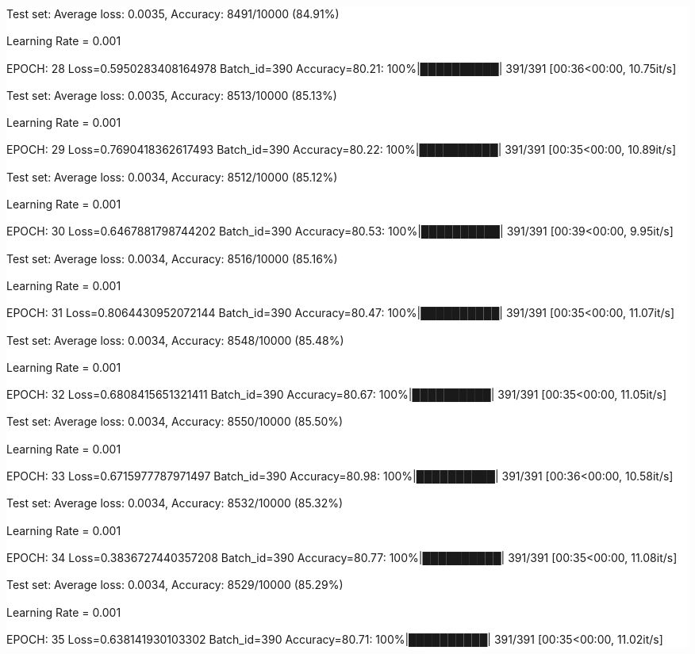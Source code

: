Test set: Average loss: 0.0035, Accuracy: 8491/10000 (84.91%)

Learning Rate = 0.001

EPOCH: 28
Loss=0.5950283408164978 Batch_id=390 Accuracy=80.21: 100%|██████████| 391/391 [00:36<00:00, 10.75it/s]

Test set: Average loss: 0.0035, Accuracy: 8513/10000 (85.13%)

Learning Rate = 0.001

EPOCH: 29
Loss=0.7690418362617493 Batch_id=390 Accuracy=80.22: 100%|██████████| 391/391 [00:35<00:00, 10.89it/s]

Test set: Average loss: 0.0034, Accuracy: 8512/10000 (85.12%)

Learning Rate = 0.001

EPOCH: 30
Loss=0.6467881798744202 Batch_id=390 Accuracy=80.53: 100%|██████████| 391/391 [00:39<00:00,  9.95it/s]

Test set: Average loss: 0.0034, Accuracy: 8516/10000 (85.16%)

Learning Rate = 0.001

EPOCH: 31
Loss=0.8064430952072144 Batch_id=390 Accuracy=80.47: 100%|██████████| 391/391 [00:35<00:00, 11.07it/s]

Test set: Average loss: 0.0034, Accuracy: 8548/10000 (85.48%)

Learning Rate = 0.001

EPOCH: 32
Loss=0.6808415651321411 Batch_id=390 Accuracy=80.67: 100%|██████████| 391/391 [00:35<00:00, 11.05it/s]

Test set: Average loss: 0.0034, Accuracy: 8550/10000 (85.50%)

Learning Rate = 0.001

EPOCH: 33
Loss=0.6715977787971497 Batch_id=390 Accuracy=80.98: 100%|██████████| 391/391 [00:36<00:00, 10.58it/s]

Test set: Average loss: 0.0034, Accuracy: 8532/10000 (85.32%)

Learning Rate = 0.001

EPOCH: 34
Loss=0.3836727440357208 Batch_id=390 Accuracy=80.77: 100%|██████████| 391/391 [00:35<00:00, 11.08it/s]

Test set: Average loss: 0.0034, Accuracy: 8529/10000 (85.29%)

Learning Rate = 0.001

EPOCH: 35
Loss=0.638141930103302 Batch_id=390 Accuracy=80.71: 100%|██████████| 391/391 [00:35<00:00, 11.02it/s]
